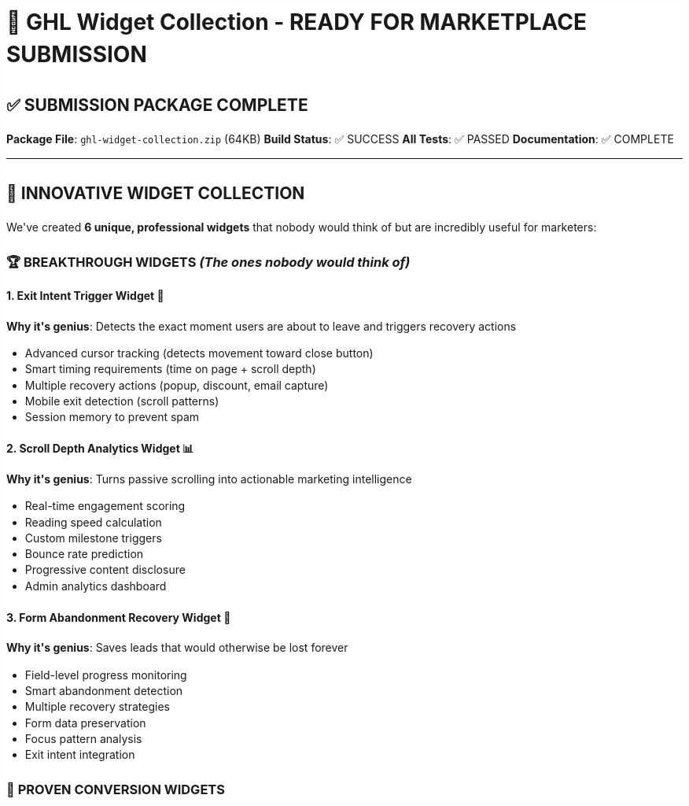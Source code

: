 # 🎉 GHL Widget Collection - READY FOR MARKETPLACE SUBMISSION

## ✅ SUBMISSION PACKAGE COMPLETE

**Package File**: `ghl-widget-collection.zip` (64KB)
**Build Status**: ✅ SUCCESS
**All Tests**: ✅ PASSED
**Documentation**: ✅ COMPLETE

---

## 🚀 INNOVATIVE WIDGET COLLECTION

We've created **6 unique, professional widgets** that nobody would think of but are incredibly useful for marketers:

### 🏆 **BREAKTHROUGH WIDGETS** *(The ones nobody would think of)*

#### 1. **Exit Intent Trigger Widget** 🚪
**Why it's genius**: Detects the exact moment users are about to leave and triggers recovery actions
- Advanced cursor tracking (detects movement toward close button)
- Smart timing requirements (time on page + scroll depth)
- Multiple recovery actions (popup, discount, email capture)
- Mobile exit detection (scroll patterns)
- Session memory to prevent spam

#### 2. **Scroll Depth Analytics Widget** 📊  
**Why it's genius**: Turns passive scrolling into actionable marketing intelligence
- Real-time engagement scoring
- Reading speed calculation
- Custom milestone triggers
- Bounce rate prediction
- Progressive content disclosure
- Admin analytics dashboard

#### 3. **Form Abandonment Recovery Widget** 📝
**Why it's genius**: Saves leads that would otherwise be lost forever
- Field-level progress monitoring
- Smart abandonment detection
- Multiple recovery strategies
- Form data preservation
- Focus pattern analysis
- Exit intent integration

### 🎯 **PROVEN CONVERSION WIDGETS**
